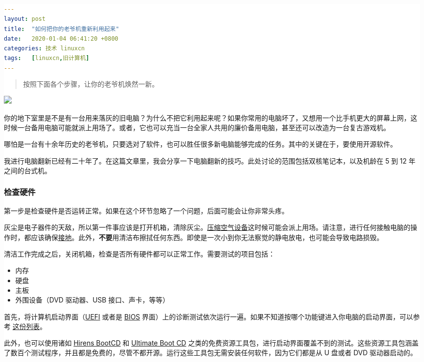 ```yaml
---
layout: post
title:	"如何把你的老爷机重新利用起来"
date:	2020-01-04 06:41:20 +0800 
categories:	技术 linuxcn 
tags:	[linuxcn,旧计算机]
---
```




> 
> 按照下面各个步骤，让你的老爷机焕然一新。
> 
> 
> 


![](/Asserts/Images/album/202001/04/064017ztl28cn6jjhnjnaj.jpg)


你的地下室里是不是有一台用来落灰的旧电脑？为什么不把它利用起来呢？如果你常用的电脑坏了，又想用一个比手机更大的屏幕上网，这时候一台备用电脑可能就派上用场了。或者，它也可以充当一台全家人共用的廉价备用电脑，甚至还可以改造为一台复古游戏机。


哪怕是一台有十余年历史的老爷机，只要选对了软件，也可以胜任很多新电脑能够完成的任务。其中的关键在于，要使用开源软件。


我进行电脑翻新已经有二十年了。在这篇文章里，我会分享一下电脑翻新的技巧。此处讨论的范围包括双核笔记本，以及机龄在 5 到 12 年之间的台式机。


### 检查硬件


第一步是检查硬件是否运转正常。如果在这个环节忽略了一个问题，后面可能会让你非常头疼。


灰尘是电子器件的天敌，所以第一件事应该是打开机箱，清除灰尘。[压缩空气设备](https://www.amazon.com/s/ref=nb_sb_noss_1?url=search-alias%3Daps&field-keywords=compressed+air+for+computers&rh=i%3Aaps%2Ck%3Acompressed+air+for+computers)这时候可能会派上用场。请注意，进行任何接触电脑的操作时，都应该确保[接地](https://www.wikihow.com/Ground-Yourself-to-Avoid-Destroying-a-Computer-with-Electrostatic-Discharge)。此外，**不要**用清洁布擦拭任何东西。即使是一次小到你无法察觉的静电放电，也可能会导致电路损毁。


清洁工作完成之后，关闭机箱，检查是否所有硬件都可以正常工作。需要测试的项目包括：


* 内存
* 硬盘
* 主板
* 外围设备（DVD 驱动器、USB 接口、声卡，等等）


首先，将计算机启动界面（[UEFI](https://en.wikipedia.org/wiki/Unified_Extensible_Firmware_Interface) 或者是 [BIOS](http://en.wikipedia.org/wiki/BIOS) 界面）上的诊断测试依次运行一遍。如果不知道按哪个功能键进入你电脑的启动界面，可以参考 [这份列表](http://www.disk-image.com/faq-bootmenu.htm)。


此外，也可以使用诸如 [Hirens BootCD](http://www.hirensbootcd.org/download/) 和 [Ultimate Boot CD](http://www.ultimatebootcd.com/) 之类的免费资源工具包，进行启动界面覆盖不到的测试。这些资源工具包涵盖了数百个测试程序，并且都是免费的，尽管不都开源。运行这些工具包无需安装任何软件，因为它们都是从 U 盘或者 DVD 驱动器启动的。
